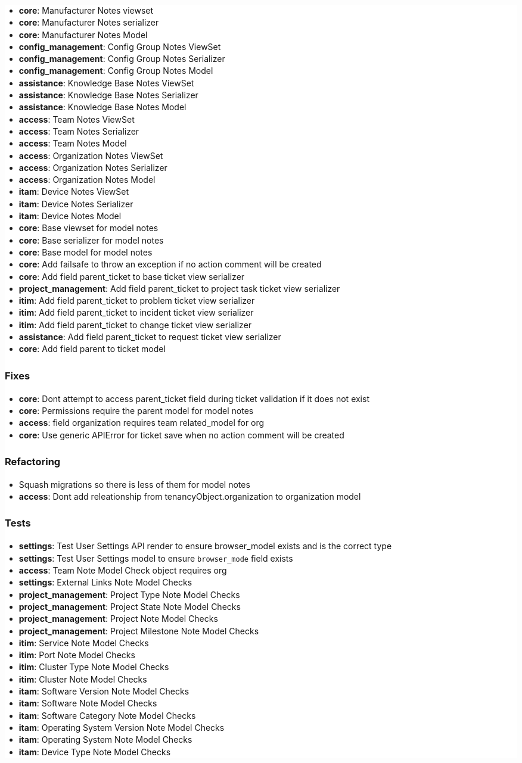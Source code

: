 - **core**: Manufacturer Notes viewset
- **core**: Manufacturer Notes serializer
- **core**: Manufacturer Notes Model
- **config_management**: Config Group Notes ViewSet
- **config_management**: Config Group Notes Serializer
- **config_management**: Config Group Notes Model
- **assistance**: Knowledge Base Notes ViewSet
- **assistance**: Knowledge Base Notes Serializer
- **assistance**: Knowledge Base Notes Model
- **access**: Team Notes ViewSet
- **access**: Team Notes Serializer
- **access**: Team Notes Model
- **access**: Organization Notes ViewSet
- **access**: Organization Notes Serializer
- **access**: Organization Notes Model
- **itam**: Device Notes ViewSet
- **itam**: Device Notes Serializer
- **itam**: Device Notes Model
- **core**: Base viewset for model notes
- **core**: Base serializer for model notes
- **core**: Base model for model notes
- **core**: Add failsafe to throw an exception if no action comment will be created
- **core**: Add field parent_ticket to base ticket view serializer
- **project_management**: Add field parent_ticket to project task ticket view serializer
- **itim**: Add field parent_ticket to problem ticket view serializer
- **itim**: Add field parent_ticket to incident ticket view serializer
- **itim**: Add field parent_ticket to change ticket view serializer
- **assistance**: Add field parent_ticket to request ticket view serializer
- **core**: Add field parent to ticket model

### Fixes

- **core**: Dont attempt to access parent_ticket field during ticket validation if it does not exist
- **core**: Permissions require the parent model for model notes
- **access**: field organization requires team related_model for org
- **core**: Use generic APIError for ticket save when no action comment will be created

### Refactoring

- Squash migrations so there is less of them for model notes
- **access**: Dont add releationship from tenancyObject.organization to organization model

### Tests

- **settings**: Test User Settings API render to ensure browser_model exists and is the correct type
- **settings**: Test User Settings model to ensure `browser_mode` field exists
- **access**: Team Note Model Check object requires org
- **settings**: External Links Note Model Checks
- **project_management**: Project Type Note Model Checks
- **project_management**: Project State Note Model Checks
- **project_management**: Project Note Model Checks
- **project_management**: Project Milestone Note Model Checks
- **itim**: Service Note Model Checks
- **itim**: Port Note Model Checks
- **itim**: Cluster Type Note Model Checks
- **itim**: Cluster Note Model Checks
- **itam**: Software Version Note Model Checks
- **itam**: Software Note Model Checks
- **itam**: Software Category Note Model Checks
- **itam**: Operating System Version Note Model Checks
- **itam**: Operating System Note Model Checks
- **itam**: Device Type Note Model Checks